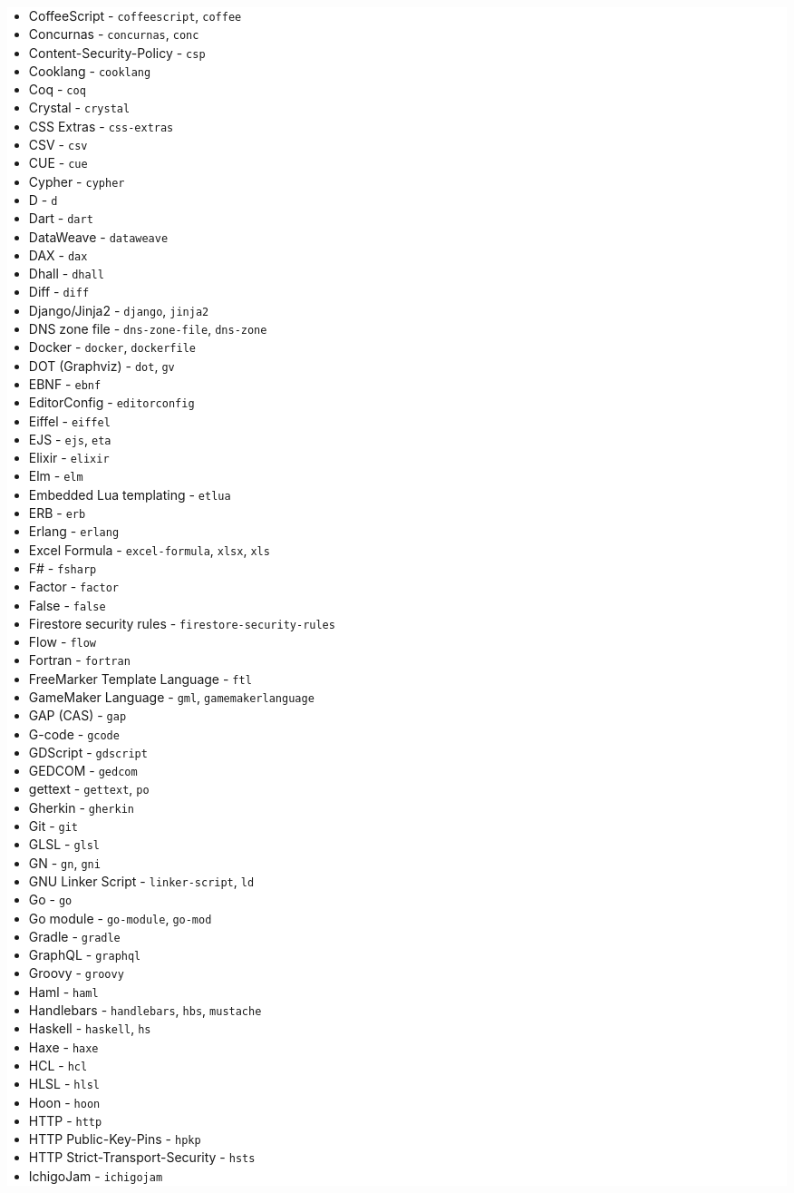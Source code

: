 - CoffeeScript - `coffeescript`, `coffee`
- Concurnas - `concurnas`, `conc`
- Content-Security-Policy - `csp`
- Cooklang - `cooklang`
- Coq - `coq`
- Crystal - `crystal`
- CSS Extras - `css-extras`
- CSV - `csv`
- CUE - `cue`
- Cypher - `cypher`
- D - `d`
- Dart - `dart`
- DataWeave - `dataweave`
- DAX - `dax`
- Dhall - `dhall`
- Diff - `diff`
- Django/Jinja2 - `django`, `jinja2`
- DNS zone file - `dns-zone-file`, `dns-zone`
- Docker - `docker`, `dockerfile`
- DOT (Graphviz) - `dot`, `gv`
- EBNF - `ebnf`
- EditorConfig - `editorconfig`
- Eiffel - `eiffel`
- EJS - `ejs`, `eta`
- Elixir - `elixir`
- Elm - `elm`
- Embedded Lua templating - `etlua`
- ERB - `erb`
- Erlang - `erlang`
- Excel Formula - `excel-formula`, `xlsx`, `xls`
- F# - `fsharp`
- Factor - `factor`
- False - `false`
- Firestore security rules - `firestore-security-rules`
- Flow - `flow`
- Fortran - `fortran`
- FreeMarker Template Language - `ftl`
- GameMaker Language - `gml`, `gamemakerlanguage`
- GAP (CAS) - `gap`
- G-code - `gcode`
- GDScript - `gdscript`
- GEDCOM - `gedcom`
- gettext - `gettext`, `po`
- Gherkin - `gherkin`
- Git - `git`
- GLSL - `glsl`
- GN - `gn`, `gni`
- GNU Linker Script - `linker-script`, `ld`
- Go - `go`
- Go module - `go-module`, `go-mod`
- Gradle - `gradle`
- GraphQL - `graphql`
- Groovy - `groovy`
- Haml - `haml`
- Handlebars - `handlebars`, `hbs`, `mustache`
- Haskell - `haskell`, `hs`
- Haxe - `haxe`
- HCL - `hcl`
- HLSL - `hlsl`
- Hoon - `hoon`
- HTTP - `http`
- HTTP Public-Key-Pins - `hpkp`
- HTTP Strict-Transport-Security - `hsts`
- IchigoJam - `ichigojam`